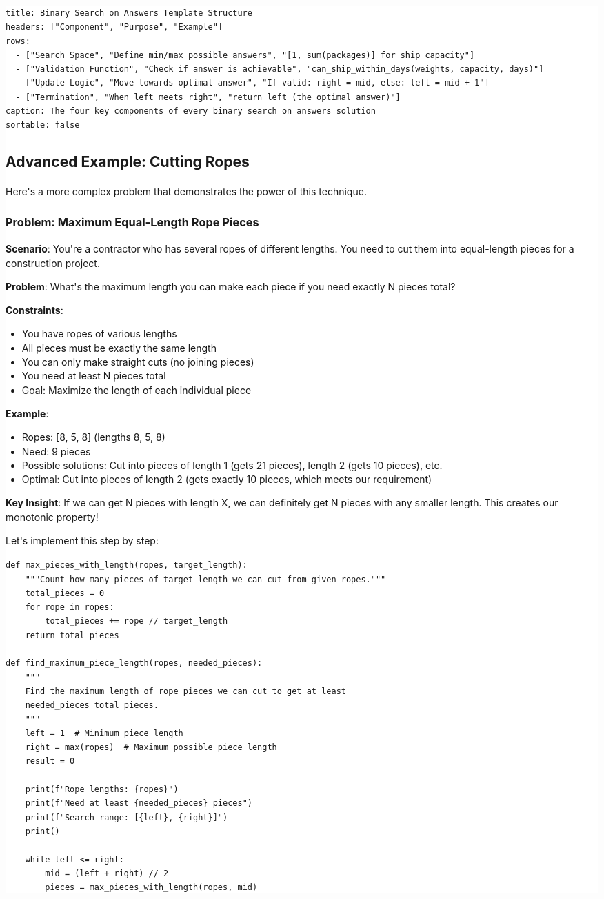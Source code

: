 ```table
title: Binary Search on Answers Template Structure
headers: ["Component", "Purpose", "Example"]
rows:
  - ["Search Space", "Define min/max possible answers", "[1, sum(packages)] for ship capacity"]
  - ["Validation Function", "Check if answer is achievable", "can_ship_within_days(weights, capacity, days)"]
  - ["Update Logic", "Move towards optimal answer", "If valid: right = mid, else: left = mid + 1"]
  - ["Termination", "When left meets right", "return left (the optimal answer)"]
caption: The four key components of every binary search on answers solution
sortable: false
```

## Advanced Example: Cutting Ropes

Here's a more complex problem that demonstrates the power of this technique.

### Problem: Maximum Equal-Length Rope Pieces

**Scenario**: You're a contractor who has several ropes of different lengths. You need to cut them into equal-length pieces for a construction project.

**Problem**: What's the maximum length you can make each piece if you need exactly N pieces total?

**Constraints**:
- You have ropes of various lengths
- All pieces must be exactly the same length
- You can only make straight cuts (no joining pieces)
- You need at least N pieces total
- Goal: Maximize the length of each individual piece

**Example**: 
- Ropes: [8, 5, 8] (lengths 8, 5, 8)
- Need: 9 pieces
- Possible solutions: Cut into pieces of length 1 (gets 21 pieces), length 2 (gets 10 pieces), etc.
- Optimal: Cut into pieces of length 2 (gets exactly 10 pieces, which meets our requirement)

**Key Insight**: If we can get N pieces with length X, we can definitely get N pieces with any smaller length. This creates our monotonic property!

Let's implement this step by step:

```python-execute
def max_pieces_with_length(ropes, target_length):
    """Count how many pieces of target_length we can cut from given ropes."""
    total_pieces = 0
    for rope in ropes:
        total_pieces += rope // target_length
    return total_pieces

def find_maximum_piece_length(ropes, needed_pieces):
    """
    Find the maximum length of rope pieces we can cut to get at least 
    needed_pieces total pieces.
    """
    left = 1  # Minimum piece length
    right = max(ropes)  # Maximum possible piece length
    result = 0
    
    print(f"Rope lengths: {ropes}")
    print(f"Need at least {needed_pieces} pieces")
    print(f"Search range: [{left}, {right}]")
    print()
    
    while left <= right:
        mid = (left + right) // 2
        pieces = max_pieces_with_length(ropes, mid)
```